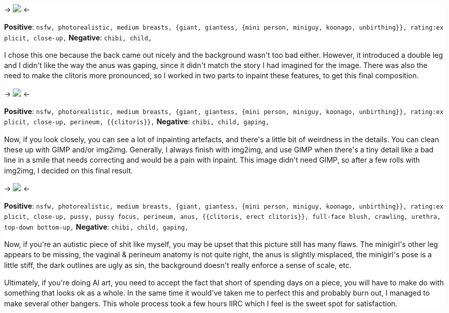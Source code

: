 -> ![](https://files.catbox.moe/b754mz.jpg) <-

**Positive**: `nsfw, photorealistic, medium breasts, {giant, giantess, {mini person, miniguy, koonago, unbirthing}}, rating:explicit, close-up,`
**Negative**: `chibi, child,`

I chose this one because the back came out nicely and the background wasn't too bad either. However, it introduced a double leg and I didn't like the way the anus was gaping, since it didn't match the story I had imagined for the image. There was also the need to make the clitoris more pronounced, so I worked in two parts to inpaint these features, to get this final composition.

-> ![](https://files.catbox.moe/znfqro.jpg) <-

**Positive**: `nsfw, photorealistic, medium breasts, {giant, giantess, {mini person, miniguy, koonago, unbirthing}}, rating:explicit, close-up, perineum, {{clitoris}},`
**Negative**: `chibi, child, gaping,`

Now, if you look closely, you can see a lot of inpainting artefacts, and there's a little bit of weirdness in the details. You can clean these up with GIMP and/or img2img. Generally, I always finish with img2img, and use GIMP when there's a tiny detail like a bad line in a smile that needs correcting and would be a pain with inpaint. This image didn't need GIMP, so after a few rolls with img2img, I decided on this final result.

-> ![](https://files.catbox.moe/5gc1sw.jpg) <-

**Positive**: `nsfw, photorealistic, medium breasts, {giant, giantess, {mini person, miniguy, koonago, unbirthing}}, rating:explicit, close-up, pussy, pussy focus, perineum, anus, {{clitoris, erect clitoris}}, full-face blush, crawling, urethra, top-down bottom-up,`
**Negative**: `chibi, child, gaping,`

Now, if you're an autistic piece of shit like myself, you may be upset that this picture still has many flaws. The minigirl's other leg appears to be missing, the vaginal & perineum anatomy is not quite right, the anus is slightly misplaced, the minigirl's pose is a little stiff, the dark outlines are ugly as sin, the background doesn't really enforce a sense of scale, etc.

Ultimately, if you're doing AI art, you need to accept the fact that short of spending days on a piece, you will have to make do with something that looks ok as a whole. In the same time it would've taken me to perfect this and probably burn out, I managed to make several other bangers. This whole process took a few hours IIRC which I feel is the sweet spot for satisfaction.